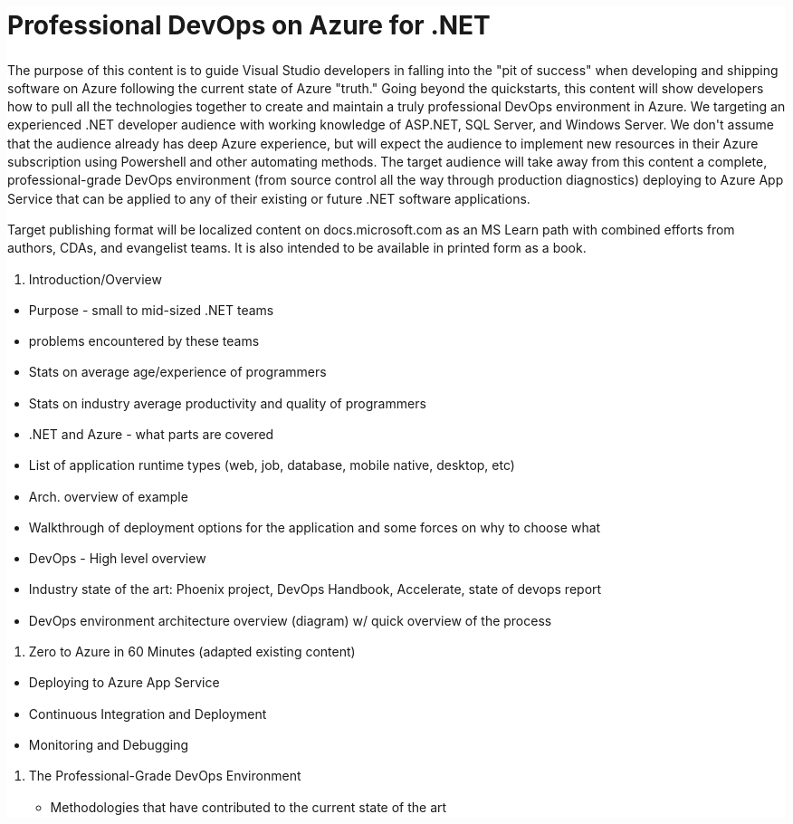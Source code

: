 Professional DevOps on Azure for .NET
=====================================

The purpose of this content is to guide Visual Studio developers in falling into
the "pit of success" when developing and shipping software on Azure following
the current state of Azure "truth." Going beyond the quickstarts, this content
will show developers how to pull all the technologies together to create and
maintain a truly professional DevOps environment in Azure. We targeting an
experienced .NET developer audience with working knowledge of ASP.NET, SQL
Server, and Windows Server. We don't assume that the audience already has deep
Azure experience, but will expect the audience to implement new resources in
their Azure subscription using Powershell and other automating methods. The
target audience will take away from this content a complete, professional-grade
DevOps environment (from source control all the way through production
diagnostics) deploying to Azure App Service that can be applied to any of their
existing or future .NET software applications.

Target publishing format will be localized content on docs.microsoft.com as an
MS Learn path with combined efforts from authors, CDAs, and evangelist teams. It
is also intended to be available in printed form as a book.

1.  Introduction/Overview

-   Purpose - small to mid-sized .NET teams

-   problems encountered by these teams

-   Stats on average age/experience of programmers

-   Stats on industry average productivity and quality of programmers

-   .NET and Azure - what parts are covered

-   List of application runtime types (web, job, database, mobile native,
    desktop, etc)

-   Arch. overview of example

-   Walkthrough of deployment options for the application and some forces on why
    to choose what

-   DevOps - High level overview

-   Industry state of the art: Phoenix project, DevOps Handbook, Accelerate,
    state of devops report

-   DevOps environment architecture overview (diagram) w/ quick overview of the
    process

1.  Zero to Azure in 60 Minutes (adapted existing content)

-   Deploying to Azure App Service

-   Continuous Integration and Deployment

-   Monitoring and Debugging

1.  The Professional-Grade DevOps Environment

    -   Methodologies that have contributed to the current state of the art
